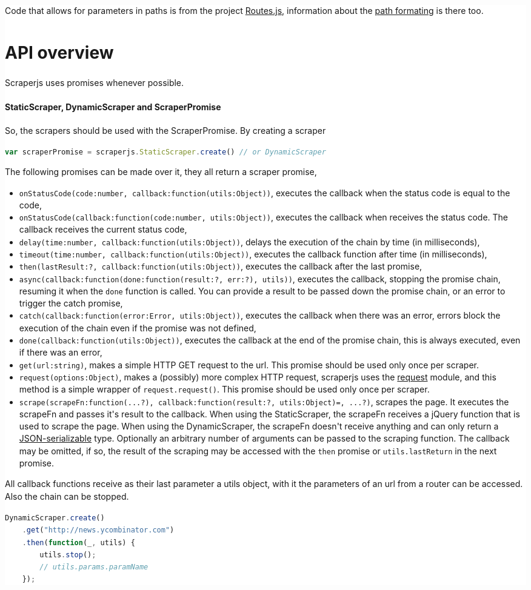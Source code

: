 Code that allows for parameters in paths is from the project [Routes.js](https://github.com/aaronblohowiak/routes.js), information about the [path formating](https://github.com/aaronblohowiak/routes.js#path-formats) is there too.

# API overview

Scraperjs uses promises whenever possible.

#### StaticScraper, DynamicScraper and ScraperPromise

So, the scrapers should be used with the ScraperPromise. By creating a scraper
```javascript
var scraperPromise = scraperjs.StaticScraper.create() // or DynamicScraper
```
The following promises can be made over it, they all return a scraper promise,
+ ```onStatusCode(code:number, callback:function(utils:Object))```, executes the callback when the status code is equal to the code,
+ ```onStatusCode(callback:function(code:number, utils:Object))```, executes the callback when receives the status code. The callback receives the current status code,
+ ```delay(time:number, callback:function(utils:Object))```, delays the execution of the chain by time (in milliseconds),
+ ```timeout(time:number, callback:function(utils:Object))```, executes the callback function after time (in milliseconds),
+ ```then(lastResult:?, callback:function(utils:Object))```, executes the callback after the last promise,
+ ```async(callback:function(done:function(result:?, err:?), utils))```, executes the callback, stopping the promise chain, resuming it when the ```done``` function is called. You can provide a result to be passed down the promise chain, or an error to trigger the catch promise,
+ ```catch(callback:function(error:Error, utils:Object))```, executes the callback when there was an error, errors block the execution of the chain even if the promise was not defined,
+ ```done(callback:function(utils:Object))```, executes the callback at the end of the promise chain, this is always executed, even if there was an error,
+ ```get(url:string)```, makes a simple HTTP GET request to the url. This promise should be used only once per scraper.
+ ```request(options:Object)```, makes a (possibly) more complex HTTP request, scraperjs uses the [request](https://github.com/mikeal/request) module, and this method is a simple wrapper of ```request.request()```. This promise should be used only once per scraper.
+ ```scrape(scrapeFn:function(...?), callback:function(result:?, utils:Object)=, ...?)```, scrapes the page. It executes the scrapeFn and passes it's result to the callback. When using the StaticScraper, the scrapeFn receives a jQuery function that is used to scrape the page. When using the DynamicScraper, the scrapeFn doesn't receive anything and can only return a [JSON-serializable](https://github.com/sgentle/phantomjs-node/wiki#evaluating-pages) type. Optionally an arbitrary number of arguments can be passed to the scraping function. The callback may be omitted, if so, the result of the scraping may be accessed with the ``` then ``` promise or ``` utils.lastReturn ``` in the next promise.

All callback functions receive as their last parameter a utils object, with it the parameters of an url from a router can be accessed. Also the chain can be stopped.
```javascript
DynamicScraper.create()
	.get("http://news.ycombinator.com")
	.then(function(_, utils) {
		utils.stop();
		// utils.params.paramName
	});
```
